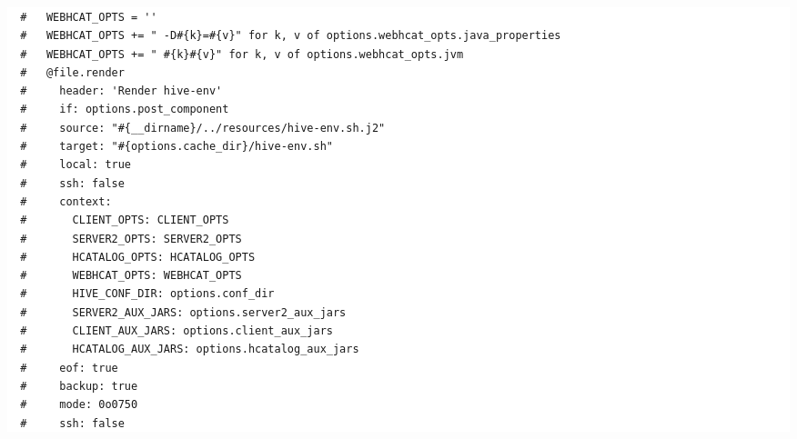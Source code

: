       #   WEBHCAT_OPTS = ''
      #   WEBHCAT_OPTS += " -D#{k}=#{v}" for k, v of options.webhcat_opts.java_properties
      #   WEBHCAT_OPTS += " #{k}#{v}" for k, v of options.webhcat_opts.jvm
      #   @file.render
      #     header: 'Render hive-env'
      #     if: options.post_component
      #     source: "#{__dirname}/../resources/hive-env.sh.j2"
      #     target: "#{options.cache_dir}/hive-env.sh"
      #     local: true
      #     ssh: false
      #     context:
      #       CLIENT_OPTS: CLIENT_OPTS
      #       SERVER2_OPTS: SERVER2_OPTS
      #       HCATALOG_OPTS: HCATALOG_OPTS
      #       WEBHCAT_OPTS: WEBHCAT_OPTS
      #       HIVE_CONF_DIR: options.conf_dir
      #       SERVER2_AUX_JARS: options.server2_aux_jars
      #       CLIENT_AUX_JARS: options.client_aux_jars
      #       HCATALOG_AUX_JARS: options.hcatalog_aux_jars
      #     eof: true
      #     backup: true
      #     mode: 0o0750
      #     ssh: false